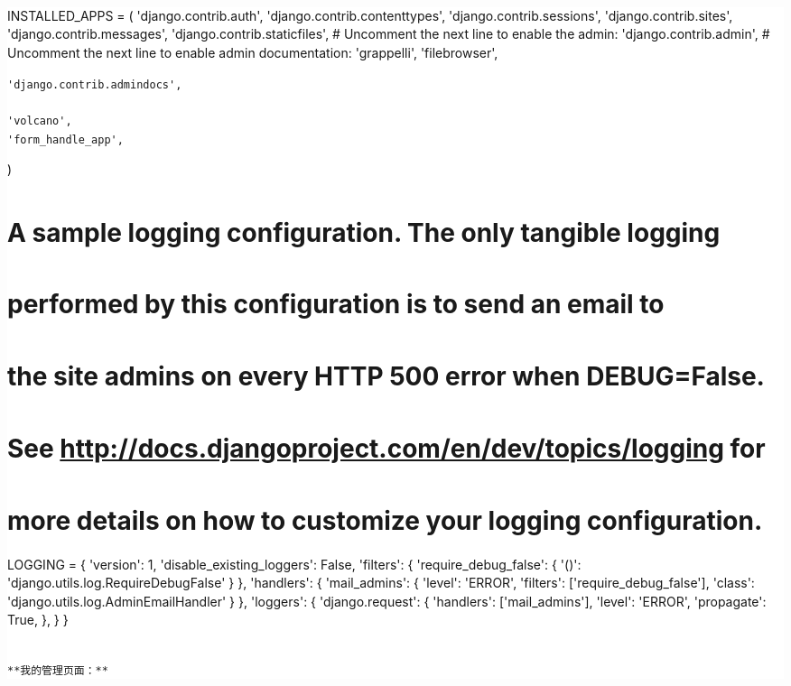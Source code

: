 INSTALLED_APPS = ( 
    'django.contrib.auth',
    'django.contrib.contenttypes',
    'django.contrib.sessions',
    'django.contrib.sites',
    'django.contrib.messages',
    'django.contrib.staticfiles',
    # Uncomment the next line to enable the admin:
    'django.contrib.admin',
    # Uncomment the next line to enable admin documentation:
    'grappelli',
    'filebrowser',

    'django.contrib.admindocs',

    'volcano',
    'form_handle_app',
)

# A sample logging configuration. The only tangible logging
# performed by this configuration is to send an email to
# the site admins on every HTTP 500 error when DEBUG=False.
# See http://docs.djangoproject.com/en/dev/topics/logging for
# more details on how to customize your logging configuration.
LOGGING = {
    'version': 1,
    'disable_existing_loggers': False,
    'filters': {
        'require_debug_false': {
            '()': 'django.utils.log.RequireDebugFalse'
        }
    },
    'handlers': {
        'mail_admins': {
            'level': 'ERROR',
            'filters': ['require_debug_false'],
            'class': 'django.utils.log.AdminEmailHandler'
        }
    },
    'loggers': {
        'django.request': {
            'handlers': ['mail_admins'],
            'level': 'ERROR',
            'propagate': True,
        },
    }
} 
```

**我的管理页面：**

```